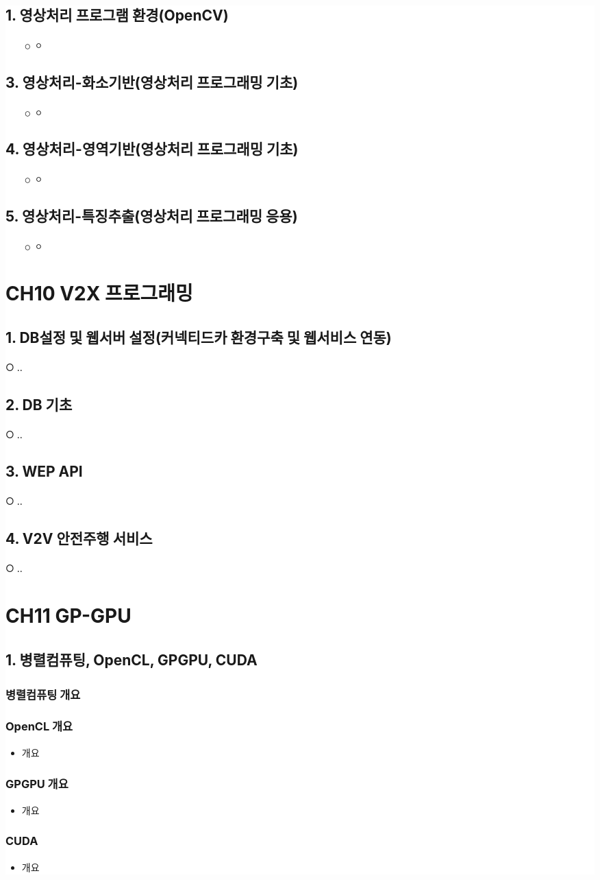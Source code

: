 ## 1. 영상처리 프로그램 환경(OpenCV)
		○ ㅇ

## 3. 영상처리-화소기반(영상처리 프로그래밍 기초)
		○ ㅇ
		
## 4. 영상처리-영역기반(영상처리 프로그래밍 기초)
		○ ㅇ

## 5. 영상처리-특징추출(영상처리 프로그래밍 응용)
		○ ㅇ


# CH10 V2X 프로그래밍

## 1. DB설정 및 웹서버 설정(커넥티드카 환경구축 및 웹서비스 연동)

○ ..

## 2. DB 기초

○ ..

## 3. WEP API

○ ..

## 4. V2V 안전주행 서비스

○ ..



# CH11 GP-GPU

## 1. 병렬컴퓨팅, OpenCL, GPGPU, CUDA
### 병렬컴퓨팅 개요

### OpenCL 개요
- 개요

### GPGPU 개요
- 개요

### CUDA
- 개요

